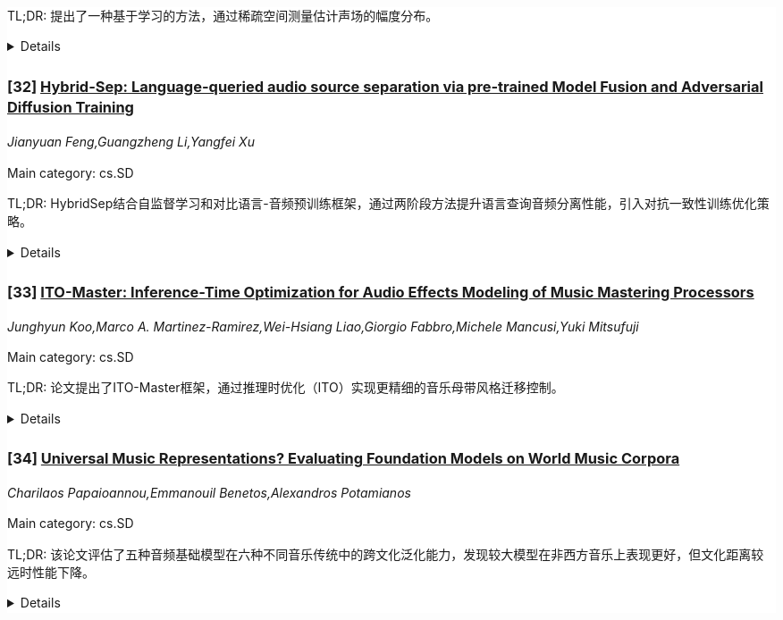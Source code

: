 TL;DR: 提出了一种基于学习的方法，通过稀疏空间测量估计声场的幅度分布。


<details><summary>Details</summary></details>


### [32] [Hybrid-Sep: Language-queried audio source separation via pre-trained Model Fusion and Adversarial Diffusion Training](https://arxiv.org/abs/2506.16833)
*Jianyuan Feng,Guangzheng Li,Yangfei Xu*

Main category: cs.SD

TL;DR: HybridSep结合自监督学习和对比语言-音频预训练框架，通过两阶段方法提升语言查询音频分离性能，引入对抗一致性训练优化策略。


<details><summary>Details</summary></details>


### [33] [ITO-Master: Inference-Time Optimization for Audio Effects Modeling of Music Mastering Processors](https://arxiv.org/abs/2506.16889)
*Junghyun Koo,Marco A. Martinez-Ramirez,Wei-Hsiang Liao,Giorgio Fabbro,Michele Mancusi,Yuki Mitsufuji*

Main category: cs.SD

TL;DR: 论文提出了ITO-Master框架，通过推理时优化（ITO）实现更精细的音乐母带风格迁移控制。


<details><summary>Details</summary></details>


### [34] [Universal Music Representations? Evaluating Foundation Models on World Music Corpora](https://arxiv.org/abs/2506.17055)
*Charilaos Papaioannou,Emmanouil Benetos,Alexandros Potamianos*

Main category: cs.SD

TL;DR: 该论文评估了五种音频基础模型在六种不同音乐传统中的跨文化泛化能力，发现较大模型在非西方音乐上表现更好，但文化距离较远时性能下降。


<details><summary>Details</summary></details>
